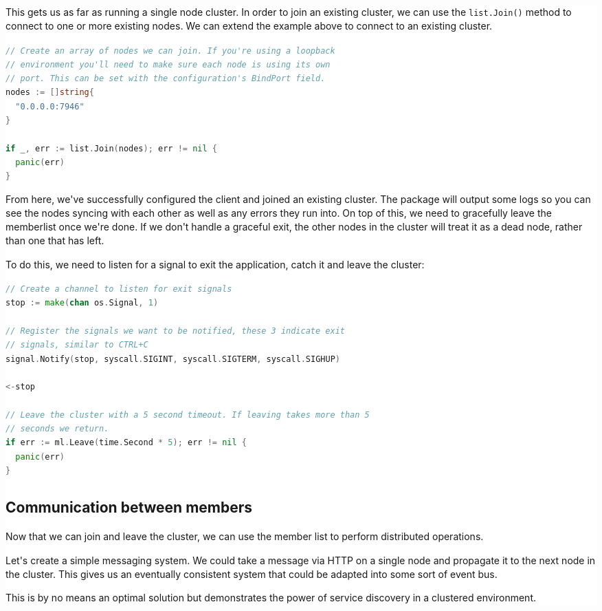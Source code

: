 This gets us as far as running a single node cluster. In order to join an existing cluster, we can use the `list.Join()` method to connect to one or more existing nodes. We can extend the example above to connect to an existing cluster.

```go
// Create an array of nodes we can join. If you're using a loopback
// environment you'll need to make sure each node is using its own
// port. This can be set with the configuration's BindPort field.
nodes := []string{
  "0.0.0.0:7946"
}

if _, err := list.Join(nodes); err != nil {
  panic(err)
}
```

From here, we've successfully configured the client and joined an existing cluster. The package will output some logs so you can see the nodes syncing with each other as well as any errors they run into. On top of this, we need to gracefully leave the memberlist once we're done. If we don't handle a graceful exit, the other nodes in the cluster will treat it as a dead node, rather than one that has
left.

To do this, we need to listen for a signal to exit the application, catch it and leave the cluster:

```go
// Create a channel to listen for exit signals
stop := make(chan os.Signal, 1)

// Register the signals we want to be notified, these 3 indicate exit
// signals, similar to CTRL+C
signal.Notify(stop, syscall.SIGINT, syscall.SIGTERM, syscall.SIGHUP)

<-stop

// Leave the cluster with a 5 second timeout. If leaving takes more than 5
// seconds we return.
if err := ml.Leave(time.Second * 5); err != nil {
  panic(err)
}
```

## Communication between members

Now that we can join and leave the cluster, we can use the member list to perform distributed operations.

Let's create a simple messaging system. We could take a message via HTTP on a single node and propagate it to the next node in the cluster. This gives us an eventually consistent system that could be adapted into some sort of event bus.

This is by no means an optimal solution but demonstrates the power of service discovery in a clustered environment.
